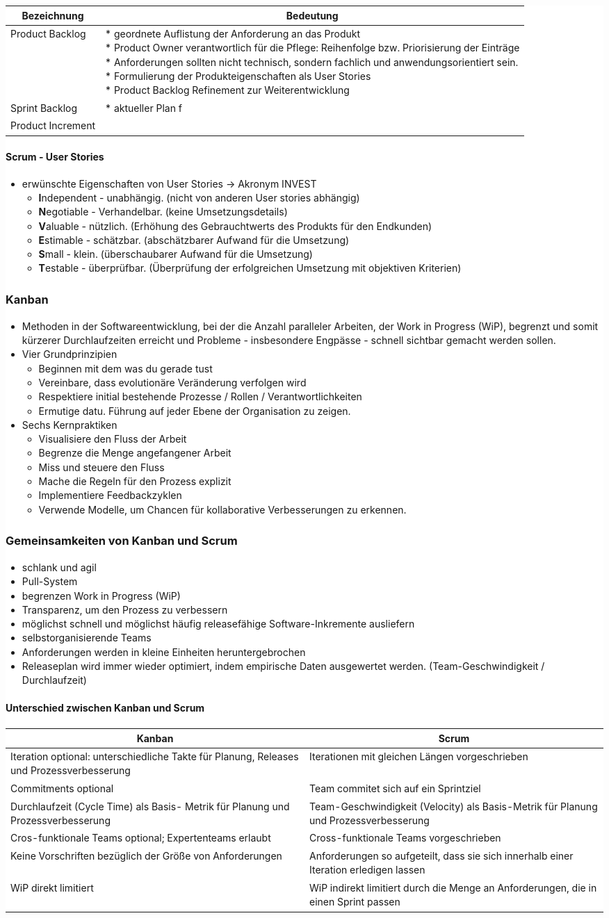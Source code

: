 |Bezeichnung|Bedeutung|
|---|---|
|Product Backlog|* geordnete Auflistung der Anforderung an das Produkt<br> * Product Owner verantwortlich für die Pflege: Reihenfolge bzw. Priorisierung der Einträge<br> * Anforderungen sollten nicht technisch, sondern fachlich und anwendungsorientiert sein.<br> * Formulierung der Produkteigenschaften als User Stories<br> * Product Backlog Refinement zur Weiterentwicklung|
|Sprint Backlog|* aktueller Plan f|
|Product Increment||

#### Scrum - User Stories
+ erwünschte Eigenschaften von User Stories -> Akronym INVEST
    + **I**ndependent - unabhängig. (nicht von anderen User stories abhängig)
    + **N**egotiable - Verhandelbar. (keine Umsetzungsdetails)
    + **V**aluable - nützlich. (Erhöhung des Gebrauchtwerts des Produkts für den Endkunden)
    + **E**stimable - schätzbar. (abschätzbarer Aufwand für die Umsetzung)
    + **S**mall - klein. (überschaubarer Aufwand für die Umsetzung)
    + **T**estable - überprüfbar. (Überprüfung der erfolgreichen Umsetzung mit objektiven Kriterien)

### Kanban
+ Methoden in der Softwareentwicklung, bei der die Anzahl paralleler Arbeiten, der Work in Progress (WiP), begrenzt und somit kürzerer Durchlaufzeiten erreicht und Probleme - insbesondere Engpässe - schnell sichtbar gemacht werden sollen.
+ Vier Grundprinzipien
    + Beginnen mit dem was du gerade tust
    + Vereinbare, dass evolutionäre Veränderung verfolgen wird
    + Respektiere initial bestehende Prozesse / Rollen / Verantwortlichkeiten
    + Ermutige datu. Führung auf jeder Ebene der Organisation zu zeigen.
+ Sechs Kernpraktiken
    + Visualisiere den Fluss der Arbeit
    + Begrenze die Menge angefangener Arbeit
    + Miss und steuere den Fluss
    + Mache die Regeln für den Prozess explizit
    + Implementiere Feedbackzyklen
    + Verwende Modelle, um Chancen für kollaborative Verbesserungen zu erkennen.

<script>
h3{
    color:red;
}
</script>

### Gemeinsamkeiten von Kanban und Scrum
+ schlank und agil
+ Pull-System
+ begrenzen Work in Progress (WiP)
+ Transparenz, um den Prozess zu verbessern
+ möglichst schnell und möglichst häufig releasefähige Software-Inkremente ausliefern
+ selbstorganisierende Teams
+ Anforderungen werden in kleine Einheiten heruntergebrochen
+ Releaseplan wird immer wieder optimiert, indem empirische Daten ausgewertet werden. (Team-Geschwindigkeit / Durchlaufzeit)
#### Unterschied zwischen Kanban und Scrum
|Kanban|Scrum|
|---|---|
|Iteration optional: unterschiedliche Takte für Planung, Releases und Prozessverbesserung|Iterationen mit gleichen Längen vorgeschrieben|
|Commitments optional|Team commitet sich auf ein Sprintziel|
|Durchlaufzeit (Cycle Time) als Basis- Metrik für Planung und Prozessverbesserung|Team-Geschwindigkeit (Velocity) als Basis-Metrik für Planung und Prozessverbesserung|
|Cros-funktionale Teams optional; Expertenteams erlaubt|Cross-funktionale Teams vorgeschrieben|
|Keine Vorschriften bezüglich der Größe von Anforderungen| Anforderungen so aufgeteilt, dass sie sich innerhalb einer Iteration erledigen lassen|
|WiP direkt limitiert|WiP indirekt limitiert durch die Menge an Anforderungen, die in einen Sprint passen|